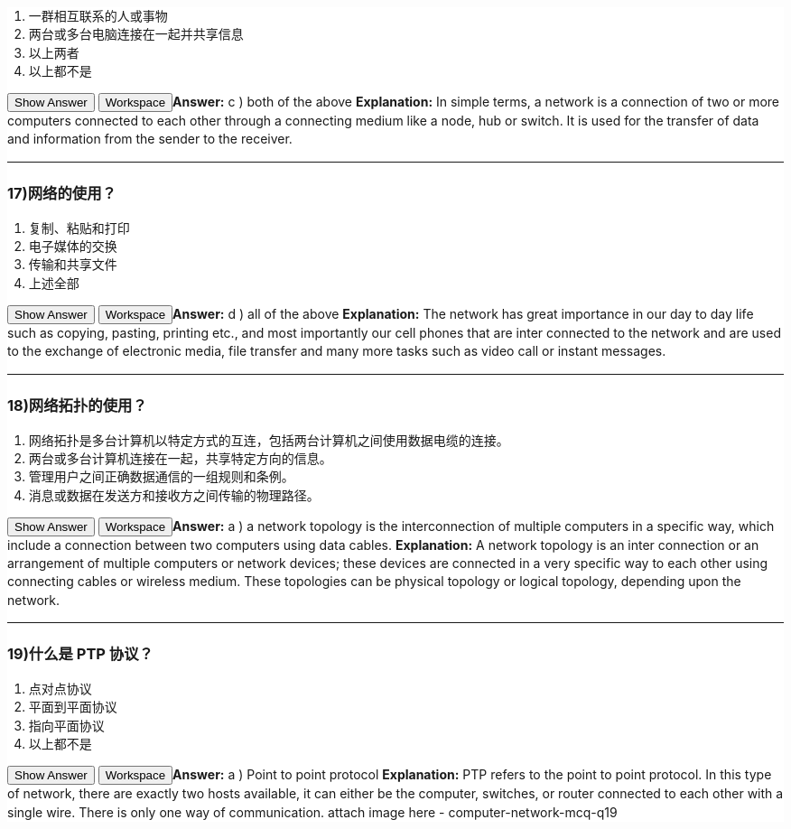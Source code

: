 1.  一群相互联系的人或事物
2.  两台或多台电脑连接在一起并共享信息
3.  以上两者
4.  以上都不是

<button class="showanswer" onclick="showhide(16)">Show Answer</button> <button class="workspace" onclick="showworkspace(16)">Workspace</button>**Answer:** c ) both of the above **Explanation:** In simple terms, a network is a connection of two or more computers connected to each other through a connecting medium like a node, hub or switch. It is used for the transfer of data and information from the sender to the receiver.

* * *

### 17)网络的使用？

1.  复制、粘贴和打印
2.  电子媒体的交换
3.  传输和共享文件
4.  上述全部

<button class="showanswer" onclick="showhide(17)">Show Answer</button> <button class="workspace" onclick="showworkspace(17)">Workspace</button>**Answer:** d ) all of the above **Explanation:** The network has great importance in our day to day life such as copying, pasting, printing etc., and most importantly our cell phones that are inter connected to the network and are used to the exchange of electronic media, file transfer and many more tasks such as video call or instant messages.

* * *

### 18)网络拓扑的使用？

1.  网络拓扑是多台计算机以特定方式的互连，包括两台计算机之间使用数据电缆的连接。
2.  两台或多台计算机连接在一起，共享特定方向的信息。
3.  管理用户之间正确数据通信的一组规则和条例。
4.  消息或数据在发送方和接收方之间传输的物理路径。

<button class="showanswer" onclick="showhide(18)">Show Answer</button> <button class="workspace" onclick="showworkspace(18)">Workspace</button>**Answer:** a ) a network topology is the interconnection of multiple computers in a specific way, which include a connection between two computers using data cables. **Explanation:** A network topology is an inter connection or an arrangement of multiple computers or network devices; these devices are connected in a very specific way to each other using connecting cables or wireless medium. These topologies can be physical topology or logical topology, depending upon the network.

* * *

### 19)什么是 PTP 协议？

1.  点对点协议
2.  平面到平面协议
3.  指向平面协议
4.  以上都不是

<button class="showanswer" onclick="showhide(19)">Show Answer</button> <button class="workspace" onclick="showworkspace(19)">Workspace</button>**Answer:** a ) Point to point protocol **Explanation:** PTP refers to the point to point protocol. In this type of network, there are exactly two hosts available, it can either be the computer, switches, or router connected to each other with a single wire. There is only one way of communication. attach image here - computer-network-mcq-q19
